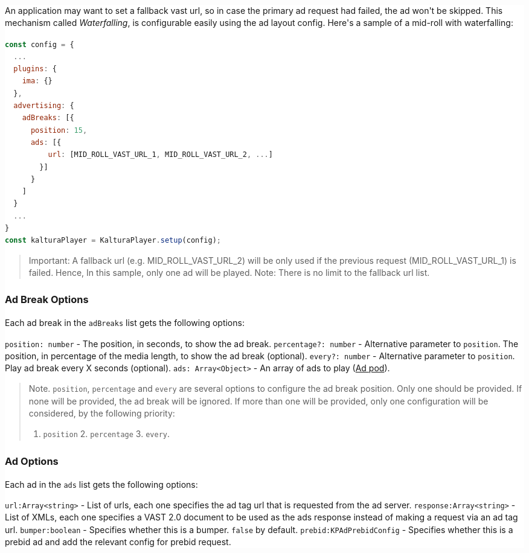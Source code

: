 An application may want to set a fallback vast url, so in case the primary ad request had failed, the ad won't be skipped.
This mechanism called _Waterfalling_, is configurable easily using the ad layout config.
Here's a sample of a mid-roll with waterfalling:

```js
const config = {
  ...
  plugins: {
    ima: {}
  },
  advertising: {
    adBreaks: [{
      position: 15,
      ads: [{
          url: [MID_ROLL_VAST_URL_1, MID_ROLL_VAST_URL_2, ...]
        }]
      }
    ]
  }
  ...
}
const kalturaPlayer = KalturaPlayer.setup(config);
```

> Important: A fallback url (e.g. MID_ROLL_VAST_URL_2) will be only used if the previous request (MID_ROLL_VAST_URL_1) is failed.
> Hence, In this sample, only one ad will be played.
> Note: There is no limit to the fallback url list.

### Ad Break Options

Each ad break in the `adBreaks` list gets the following options:

`position: number` - The position, in seconds, to show the ad break.
`percentage?: number` - Alternative parameter to `position`. The position, in percentage of the media length, to show the ad break (optional).
`every?: number` - Alternative parameter to `position`. Play ad break every X seconds (optional).
`ads: Array<Object>` - An array of ads to play ([Ad pod](#ad-pod)).

> Note. `position`, `percentage` and `every` are several options to configure the ad break position.
> Only one should be provided. If none will be provided, the ad break will be ignored.
> If more than one will be provided, only one configuration will be considered, by the following priority:
>
> 1.  `position` 2. `percentage` 3. `every`.

### Ad Options

Each ad in the `ads` list gets the following options:

`url:Array<string>` - List of urls, each one specifies the ad tag url that is requested from the ad server.
`response:Array<string>` - List of XMLs, each one specifies a VAST 2.0 document to be used as the ads response instead of making a request via an ad tag url.
`bumper:boolean` - Specifies whether this is a bumper. `false` by default.
`prebid:KPAdPrebidConfig` - Specifies whether this is a prebid ad and add the relevant config for prebid request.
